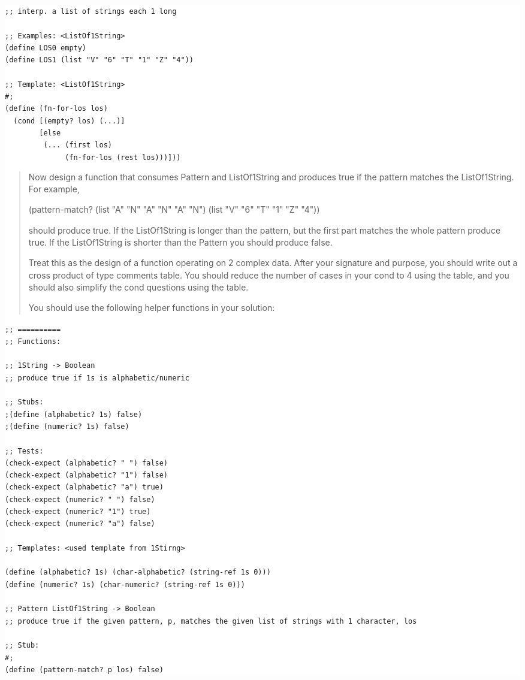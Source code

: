 ```racket
;; interp. a list of strings each 1 long

;; Examples: <ListOf1String>
(define LOS0 empty)
(define LOS1 (list "V" "6" "T" "1" "Z" "4"))

;; Template: <ListOf1String>
#;
(define (fn-for-los los)
  (cond [(empty? los) (...)]
        [else
         (... (first los)
              (fn-for-los (rest los)))]))
```

> Now design a function that consumes Pattern and ListOf1String and produces true
if the pattern matches the ListOf1String. For example,
> 
> 
> (pattern-match? (list "A" "N" "A" "N" "A" "N")
> (list "V" "6" "T" "1" "Z" "4"))
> 
> should produce true. If the ListOf1String is longer than the pattern, but the
> first part matches the whole pattern produce true. If the ListOf1String is
> shorter than the Pattern you should produce false.
> 
> Treat this as the design of a function operating on 2 complex data. After your
> signature and purpose, you should write out a cross product of type comments
> table. You should reduce the number of cases in your cond to 4 using the table,
> and you should also simplify the cond questions using the table.
> 
> You should use the following helper functions in your solution:
> 

```racket
;; ==========
;; Functions:

;; 1String -> Boolean
;; produce true if 1s is alphabetic/numeric

;; Stubs:
;(define (alphabetic? 1s) false)
;(define (numeric? 1s) false)

;; Tests:
(check-expect (alphabetic? " ") false)
(check-expect (alphabetic? "1") false)
(check-expect (alphabetic? "a") true)
(check-expect (numeric? " ") false)
(check-expect (numeric? "1") true)
(check-expect (numeric? "a") false)

;; Templates: <used template from 1Stirng>

(define (alphabetic? 1s) (char-alphabetic? (string-ref 1s 0)))
(define (numeric? 1s) (char-numeric? (string-ref 1s 0)))

;; Pattern ListOf1String -> Boolean
;; produce true if the given pattern, p, matches the given list of strings with 1 character, los

;; Stub:
#;
(define (pattern-match? p los) false)
```
